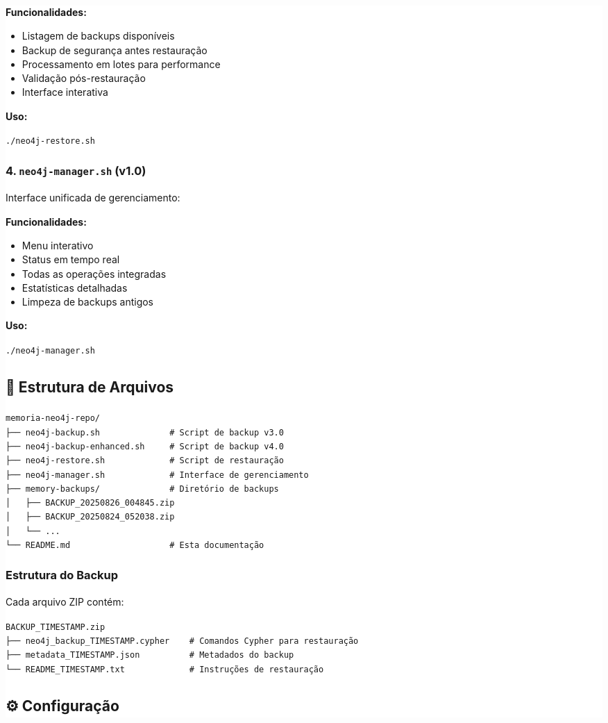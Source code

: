 **Funcionalidades:**
- Listagem de backups disponíveis
- Backup de segurança antes restauração
- Processamento em lotes para performance
- Validação pós-restauração
- Interface interativa

**Uso:**
```bash
./neo4j-restore.sh
```

### 4. `neo4j-manager.sh` (v1.0)

Interface unificada de gerenciamento:

**Funcionalidades:**
- Menu interativo
- Status em tempo real
- Todas as operações integradas
- Estatísticas detalhadas
- Limpeza de backups antigos

**Uso:**
```bash
./neo4j-manager.sh
```

## 📁 Estrutura de Arquivos

```
memoria-neo4j-repo/
├── neo4j-backup.sh              # Script de backup v3.0
├── neo4j-backup-enhanced.sh     # Script de backup v4.0
├── neo4j-restore.sh             # Script de restauração
├── neo4j-manager.sh             # Interface de gerenciamento
├── memory-backups/              # Diretório de backups
│   ├── BACKUP_20250826_004845.zip
│   ├── BACKUP_20250824_052038.zip
│   └── ...
└── README.md                    # Esta documentação
```

### Estrutura do Backup

Cada arquivo ZIP contém:

```
BACKUP_TIMESTAMP.zip
├── neo4j_backup_TIMESTAMP.cypher    # Comandos Cypher para restauração
├── metadata_TIMESTAMP.json          # Metadados do backup
└── README_TIMESTAMP.txt             # Instruções de restauração
```

## ⚙️ Configuração
